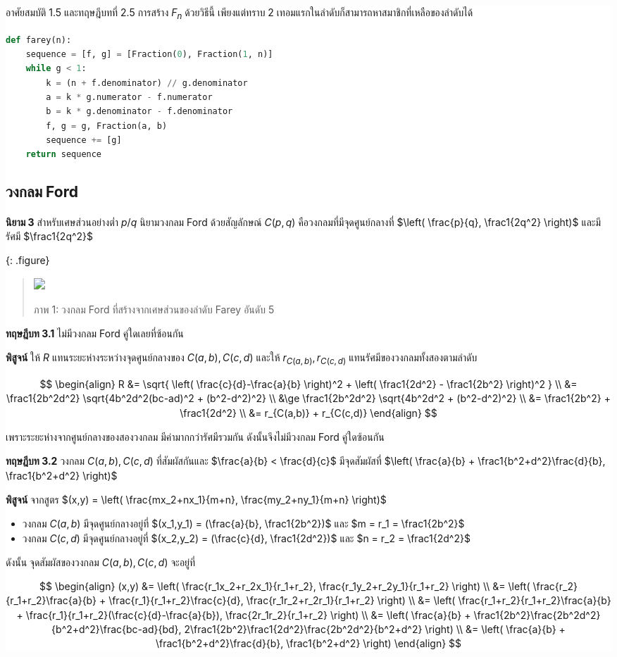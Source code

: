 อาศัยสมบัติ 1.5 และทฤษฎีบทที่ 2.5 การสร้าง $F_n$ ด้วยวิธีนี้ เพียงแต่ทราบ 2 เทอมแรกในลำดับก็สามารถหาสมาชิกที่เหลือของลำดับได้

``` python
def farey(n):
    sequence = [f, g] = [Fraction(0), Fraction(1, n)]
    while g < 1:
        k = (n + f.denominator) // g.denominator
        a = k * g.numerator - f.numerator
        b = k * g.denominator - f.denominator
        f, g = g, Fraction(a, b)
        sequence += [g]
    return sequence
```


## วงกลม Ford

**นิยาม 3** สำหรับเศษส่วนอย่างต่ำ $p/q$ นิยามวงกลม Ford ด้วยสัญลักษณ์ $C(p,q)$ คือวงกลมที่มีจุดศูนย์กลางที่ $\left( \frac{p}{q}, \frac1{2q^2} \right)$ และมีรัศมี $\frac1{2q^2}$

{: .figure}
> ![](/images/math/ford-circles.png)
>
> ภาพ 1: วงกลม Ford ที่สร้างจากเศษส่วนของลำดับ Farey อันดับ 5

**ทฤษฎีบท 3.1** ไม่มีวงกลม Ford คู่ใดเลยที่ซ้อนกัน

**พิสูจน์** ให้ $R$ แทนระยะห่างระหว่างจุดศูนย์กลางของ $C(a,b), C(c,d)$ และให้ $r_{C(a,b)}, r_{C(c,d)}$ แทนรัศมีของวงกลมทั้งสองตามลำดับ  

$$
\begin{align}
R &= \sqrt{ \left( \frac{c}{d}-\frac{a}{b} \right)^2
          + \left( \frac1{2d^2} - \frac1{2b^2} \right)^2 } \\
    &= \frac1{2b^2d^2} \sqrt{4b^2d^2(bc-ad)^2 + (b^2-d^2)^2} \\
    &\ge \frac1{2b^2d^2} \sqrt{4b^2d^2 + (b^2-d^2)^2} \\
    &= \frac1{2b^2} + \frac1{2d^2} \\
    &= r_{C(a,b)} + r_{C(c,d)}
\end{align}
$$

เพราะระยะห่างจากศูนย์กลางของสองวงกลม มีค่ามากกว่ารัศมีรวมกัน ดังนั้นจึงไม่มีวงกลม Ford คู่ใดซ้อนกัน

**ทฤษฎีบท 3.2** วงกลม $C(a,b), C(c,d)$ ที่สัมผัสกันและ $\frac{a}{b} < \frac{d}{c}$ มีจุดสัมผัสที่ $\left( \frac{a}{b} + \frac1{b^2+d^2}\frac{d}{b}, \frac1{b^2+d^2} \right)$

**พิสูจน์** จากสูตร $(x,y) = \left( \frac{mx_2+nx_1}{m+n}, \frac{my_2+ny_1}{m+n} \right)$

- วงกลม $C(a,b)$ มีจุดศูนย์กลางอยู่ที่ $(x_1,y_1) = (\frac{a}{b}, \frac1{2b^2})$ และ $m = r_1 = \frac1{2b^2}$
- วงกลม $C(c,d)$ มีจุดศูนย์กลางอยู่ที่ $(x_2,y_2) = (\frac{c}{d}, \frac1{2d^2})$ และ $n = r_2 = \frac1{2d^2}$

ดังนั้น จุดสัมผัสของวงกลม $C(a,b), C(c,d)$ จะอยู่ที่

$$
\begin{align}
(x,y) &= \left( \frac{r_1x_2+r_2x_1}{r_1+r_2}, \frac{r_1y_2+r_2y_1}{r_1+r_2} \right) \\
      &= \left( \frac{r_2}{r_1+r_2}\frac{a}{b} + \frac{r_1}{r_1+r_2}\frac{c}{d}, \frac{r_1r_2+r_2r_1}{r_1+r_2} \right) \\
      &= \left( \frac{r_1+r_2}{r_1+r_2}\frac{a}{b} + \frac{r_1}{r_1+r_2}(\frac{c}{d}-\frac{a}{b}), \frac{2r_1r_2}{r_1+r_2} \right) \\
      &= \left( \frac{a}{b} + \frac1{2b^2}\frac{2b^2d^2}{b^2+d^2}\frac{bc-ad}{bd}, 2\frac1{2b^2}\frac1{2d^2}\frac{2b^2d^2}{b^2+d^2} \right) \\
      &= \left( \frac{a}{b} + \frac1{b^2+d^2}\frac{d}{b}, \frac1{b^2+d^2} \right)
\end{align}
$$


[mullika.tawonatiwas]: //facebook.com/mullika.tawonatiwas
[@flurrywong]: //twitter.com/flurrywong
[@FordAntiTrust]: //twitter.com/fordantitrust
[Project Euler]: //projecteuler.net
[problem farey]: //projecteuler.net/problem=72
[euler totient]: //en.wikipedia.org/wiki/Euler%27s_totient_function
[bezout identity]: //en.wikipedia.org/wiki/B%C3%A9zout%27s_identity